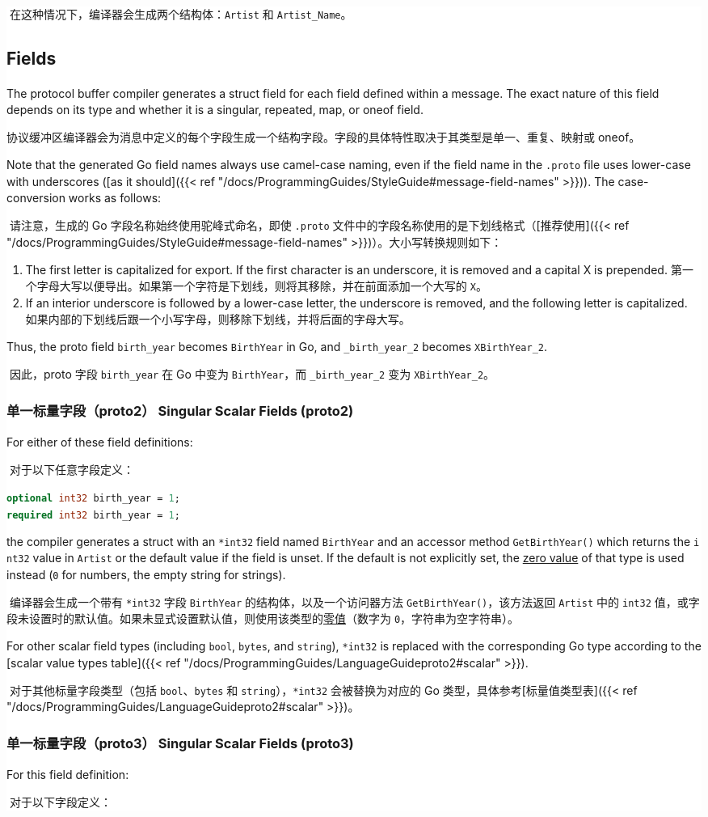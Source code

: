 ​	在这种情况下，编译器会生成两个结构体：`Artist` 和 `Artist_Name`。

## Fields

The protocol buffer compiler generates a struct field for each field defined within a message. The exact nature of this field depends on its type and whether it is a singular, repeated, map, or oneof field.

​	协议缓冲区编译器会为消息中定义的每个字段生成一个结构字段。字段的具体特性取决于其类型是单一、重复、映射或 oneof。

Note that the generated Go field names always use camel-case naming, even if the field name in the `.proto` file uses lower-case with underscores ([as it should]({{< ref "/docs/ProgrammingGuides/StyleGuide#message-field-names" >}})). The case-conversion works as follows:

​	请注意，生成的 Go 字段名称始终使用驼峰式命名，即使 `.proto` 文件中的字段名称使用的是下划线格式（[推荐使用]({{< ref "/docs/ProgrammingGuides/StyleGuide#message-field-names" >}})）。大小写转换规则如下：

1. The first letter is capitalized for export. If the first character is an underscore, it is removed and a capital X is prepended. 第一个字母大写以便导出。如果第一个字符是下划线，则将其移除，并在前面添加一个大写的 `X`。
2. If an interior underscore is followed by a lower-case letter, the underscore is removed, and the following letter is capitalized. 如果内部的下划线后跟一个小写字母，则移除下划线，并将后面的字母大写。

Thus, the proto field `birth_year` becomes `BirthYear` in Go, and `_birth_year_2` becomes `XBirthYear_2`.

​	因此，proto 字段 `birth_year` 在 Go 中变为 `BirthYear`，而 `_birth_year_2` 变为 `XBirthYear_2`。

### 单一标量字段（proto2） Singular Scalar Fields (proto2)

For either of these field definitions:

​	对于以下任意字段定义：

```proto
optional int32 birth_year = 1;
required int32 birth_year = 1;
```

the compiler generates a struct with an `*int32` field named `BirthYear` and an accessor method `GetBirthYear()` which returns the `int32` value in `Artist` or the default value if the field is unset. If the default is not explicitly set, the [zero value](https://golang.org/ref/spec#The_zero_value) of that type is used instead (`0` for numbers, the empty string for strings).

​	编译器会生成一个带有 `*int32` 字段 `BirthYear` 的结构体，以及一个访问器方法 `GetBirthYear()`，该方法返回 `Artist` 中的 `int32` 值，或字段未设置时的默认值。如果未显式设置默认值，则使用该类型的[零值](https://golang.org/ref/spec#The_zero_value)（数字为 `0`，字符串为空字符串）。

For other scalar field types (including `bool`, `bytes`, and `string`), `*int32` is replaced with the corresponding Go type according to the [scalar value types table]({{< ref "/docs/ProgrammingGuides/LanguageGuideproto2#scalar" >}}).

​	对于其他标量字段类型（包括 `bool`、`bytes` 和 `string`），`*int32` 会被替换为对应的 Go 类型，具体参考[标量值类型表]({{< ref "/docs/ProgrammingGuides/LanguageGuideproto2#scalar" >}})。

### 单一标量字段（proto3） Singular Scalar Fields (proto3)

For this field definition:

​	对于以下字段定义：
